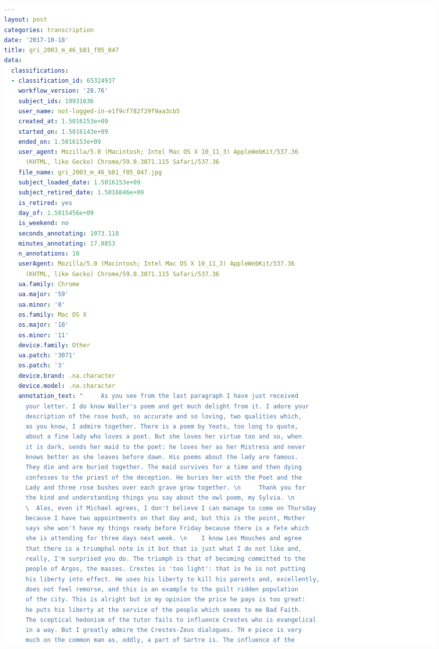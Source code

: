 ```yaml
---
layout: post
categories: transcription
date: '2017-10-18'
title: gri_2003_m_46_b01_f05_047
data:
  classifications:
  - classification_id: 65324937
    workflow_version: '28.76'
    subject_ids: 10931636
    user_name: not-logged-in-e1f9cf782f29f9aa3cb5
    created_at: 1.5016153e+09
    started_on: 1.5016143e+09
    ended_on: 1.5016153e+09
    user_agent: Mozilla/5.0 (Macintosh; Intel Mac OS X 10_11_3) AppleWebKit/537.36
      (KHTML, like Gecko) Chrome/59.0.3071.115 Safari/537.36
    file_name: gri_2003_m_46_b01_f05_047.jpg
    subject_loaded_date: 1.5016153e+09
    subject_retired_date: 1.5016846e+09
    is_retired: yes
    day_of: 1.5015456e+09
    is_weekend: no
    seconds_annotating: 1073.118
    minutes_annotating: 17.8853
    n_annotations: 10
    userAgent: Mozilla/5.0 (Macintosh; Intel Mac OS X 10_11_3) AppleWebKit/537.36
      (KHTML, like Gecko) Chrome/59.0.3071.115 Safari/537.36
    ua.family: Chrome
    ua.major: '59'
    ua.minor: '0'
    os.family: Mac OS X
    os.major: '10'
    os.minor: '11'
    device.family: Other
    ua.patch: '3071'
    os.patch: '3'
    device.brand: .na.character
    device.model: .na.character
    annotation_text: "     As you see from the last paragraph I have just received
      your letter. I do know Waller's poem and get much delight from it. I adore your
      description of the rose bush, so accurate and so loving, two qualities which,
      as you know, I admire together. There is a poem by Yeats, too long to quote,
      about a fine lady who loves a poet. But she loves her virtue too and so, when
      it is dark, sends her maid to the poet: he loves her as her Mistress and never
      knows better as she leaves before dawn. His poems about the lady are famous.
      They die and are buried together. The maid survives for a time and then dying
      confesses to the priest of the deception. He buries her with the Poet and the
      Lady and three rose bushes over each grave grow together. \n     Thank you for
      the kind and understanding things you say about the owl poem, my Sylvia. \n
      \  Alas, even if Michael agrees, I don't believe I can manage to come on Thursday
      because I have two appointments on that day and, but this is the point, Mother
      says she won't have my things ready before Friday because there is a fete which
      she is attending for three days next week. \n    I know Les Mouches and agree
      that there is a triumphal note in it but that is just what I do not like and,
      really, I'm surprised you do. The triumph is that of becoming committed to the
      people of Argos, the masses. Crestes is 'too light': that is he is not putting
      his liberty into effect. He uses his liberty to kill his parents and, excellently,
      does not feel remorse, and this is an example to the guilt ridden population
      of the city. This is alright but in my opinion the price he pays is too great:
      he puts his liberty at the service of the people which seems to me Bad Faith.
      The sceptical hedonism of the tutor fails to influence Crestes who is evangelical
      in a way. But I greatly admire the Crestes-Zeus dialogues. TH e piece is very
      much on the common man as, oddly, a part of Sartre is. The influence of the
```